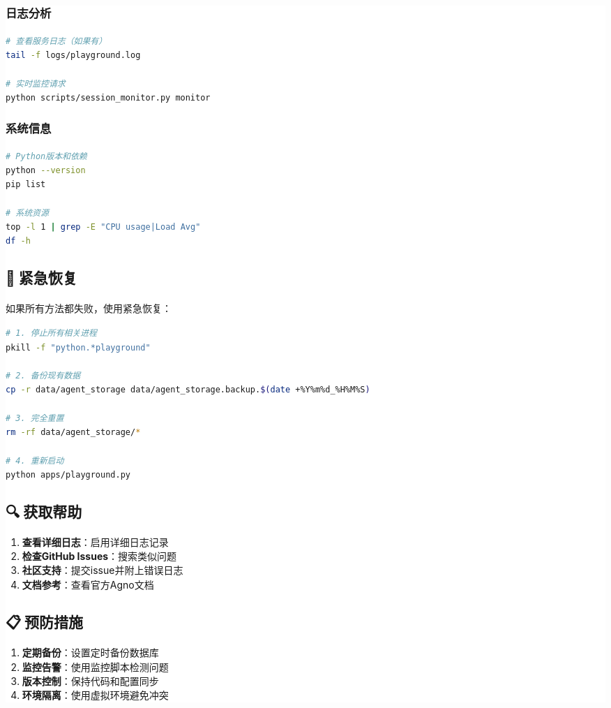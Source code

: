### 日志分析
```bash
# 查看服务日志（如果有）
tail -f logs/playground.log

# 实时监控请求
python scripts/session_monitor.py monitor
```

### 系统信息
```bash
# Python版本和依赖
python --version
pip list

# 系统资源
top -l 1 | grep -E "CPU usage|Load Avg"
df -h
```

## 🚨 紧急恢复

如果所有方法都失败，使用紧急恢复：

```bash
# 1. 停止所有相关进程
pkill -f "python.*playground"

# 2. 备份现有数据
cp -r data/agent_storage data/agent_storage.backup.$(date +%Y%m%d_%H%M%S)

# 3. 完全重置
rm -rf data/agent_storage/*

# 4. 重新启动
python apps/playground.py
```

## 🔍 获取帮助

1. **查看详细日志**：启用详细日志记录
2. **检查GitHub Issues**：搜索类似问题
3. **社区支持**：提交issue并附上错误日志
4. **文档参考**：查看官方Agno文档

## 📋 预防措施

1. **定期备份**：设置定时备份数据库
2. **监控告警**：使用监控脚本检测问题
3. **版本控制**：保持代码和配置同步
4. **环境隔离**：使用虚拟环境避免冲突 